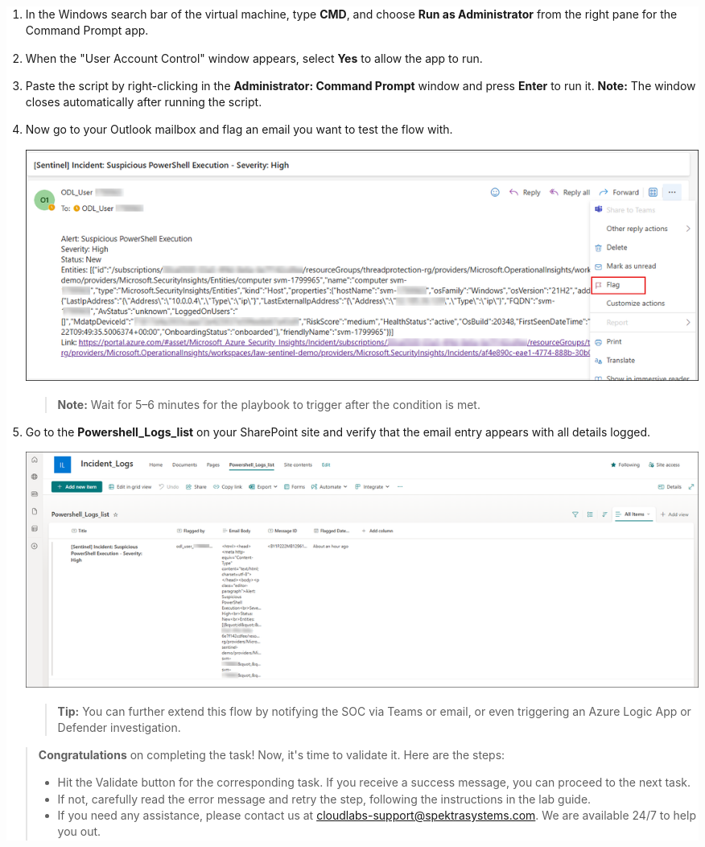 1. In the Windows search bar of the virtual machine, type **CMD**, and choose **Run as Administrator** from the right pane for the Command Prompt app.

1. When the "User Account Control" window appears, select **Yes** to allow the app to run. 

1. Paste the script by right-clicking in the **Administrator: Command Prompt** window and press **Enter** to run it. **Note:** The window closes automatically after running the script.

1. Now go to your Outlook mailbox and flag an email you want to test the flow with.

   ![](./media/z_gg_e4_16.png)

   > **Note:** Wait for 5–6 minutes for the playbook to trigger after the condition is met.

1. Go to the **Powershell_Logs_list** on your SharePoint site and verify that the email entry appears with all details logged.

   ![](./media/z_gg_e4_17.png)

   > **Tip:** You can further extend this flow by notifying the SOC via Teams or email, or even triggering an Azure Logic App or Defender investigation.

> **Congratulations** on completing the task! Now, it's time to validate it. Here are the steps:
> - Hit the Validate button for the corresponding task. If you receive a success message, you can proceed to the next task. 
> - If not, carefully read the error message and retry the step, following the instructions in the lab guide.
> - If you need any assistance, please contact us at cloudlabs-support@spektrasystems.com. We are available 24/7 to help you out.
<validation step="94eca9d3-0a24-4b20-8a82-95818f1fac73" />
